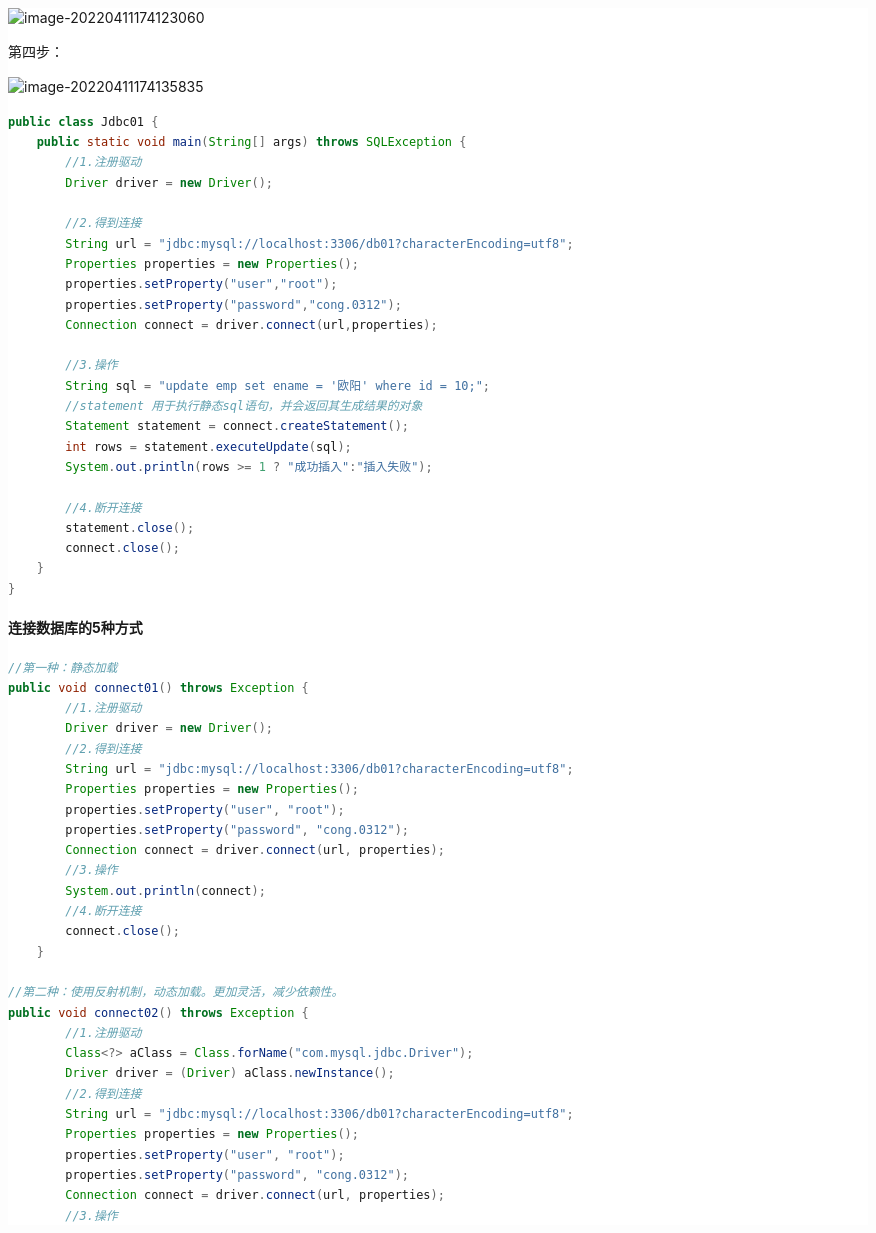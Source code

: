 ![image-20220411174123060](C:\Users\10275\AppData\Roaming\Typora\typora-user-images\image-20220411174123060.png)

第四步：

![image-20220411174135835](C:\Users\10275\AppData\Roaming\Typora\typora-user-images\image-20220411174135835.png)

```java
public class Jdbc01 {
    public static void main(String[] args) throws SQLException {
        //1.注册驱动
        Driver driver = new Driver();
        
        //2.得到连接
        String url = "jdbc:mysql://localhost:3306/db01?characterEncoding=utf8";
        Properties properties = new Properties();
        properties.setProperty("user","root");
        properties.setProperty("password","cong.0312");
        Connection connect = driver.connect(url,properties);
        
        //3.操作
        String sql = "update emp set ename = '欧阳' where id = 10;";
        //statement 用于执行静态sql语句，并会返回其生成结果的对象
        Statement statement = connect.createStatement();
        int rows = statement.executeUpdate(sql);
        System.out.println(rows >= 1 ? "成功插入":"插入失败");
        
        //4.断开连接
        statement.close();
        connect.close();
    }
}
```



#### 连接数据库的5种方式

```java
//第一种：静态加载
public void connect01() throws Exception {
        //1.注册驱动
        Driver driver = new Driver();
        //2.得到连接
        String url = "jdbc:mysql://localhost:3306/db01?characterEncoding=utf8";
        Properties properties = new Properties();
        properties.setProperty("user", "root");
        properties.setProperty("password", "cong.0312");
        Connection connect = driver.connect(url, properties);
    	//3.操作
    	System.out.println(connect);
        //4.断开连接
        connect.close();
    }

//第二种：使用反射机制，动态加载。更加灵活，减少依赖性。
public void connect02() throws Exception {
    	//1.注册驱动
        Class<?> aClass = Class.forName("com.mysql.jdbc.Driver");
        Driver driver = (Driver) aClass.newInstance();
        //2.得到连接
        String url = "jdbc:mysql://localhost:3306/db01?characterEncoding=utf8";
        Properties properties = new Properties();
        properties.setProperty("user", "root");
        properties.setProperty("password", "cong.0312");
        Connection connect = driver.connect(url, properties);
		//3.操作
```